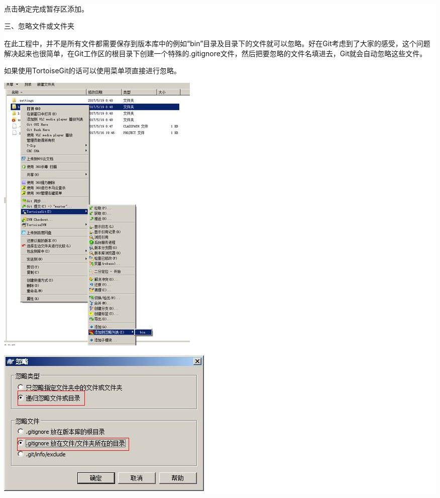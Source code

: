 点击确定完成暂存区添加。

三、忽略文件或文件夹

在此工程中，并不是所有文件都需要保存到版本库中的例如“bin”目录及目录下的文件就可以忽略。好在Git考虑到了大家的感受，这个问题解决起来也很简单，在Git工作区的根目录下创建一个特殊的.gitignore文件，然后把要忽略的文件名填进去，Git就会自动忽略这些文件。

如果使用TortoiseGit的话可以使用菜单项直接进行忽略。

![img](image\clip_image099.jpg)

![img](image\clip_image101.jpg)
